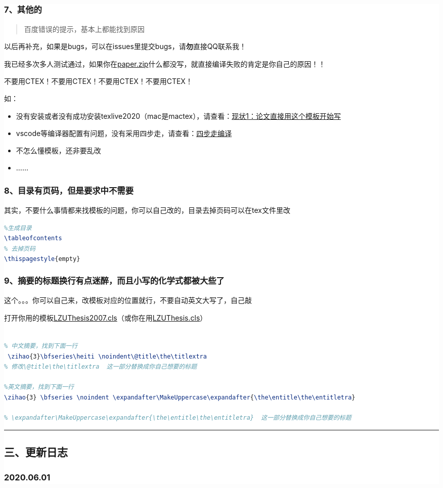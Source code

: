 ### 7、其他的

> 百度错误的提示，基本上都能找到原因

以后再补充，如果是bugs，可以在issues里提交bugs，请**勿**直接QQ联系我！

我已经多次多人测试通过，如果你在[paper.zip](paper.zip)什么都没写，就直接编译失败的肯定是你自己的原因！！

不要用CTEX！不要用CTEX！不要用CTEX！不要用CTEX！

如：

- 没有安装或者没有成功安装texlive2020（mac是mactex），请查看：[现状1：论文直接用这个模板开始写](#%e7%8e%b0%e7%8a%b61%e8%ae%ba%e6%96%87%e7%9b%b4%e6%8e%a5%e7%94%a8%e8%bf%99%e4%b8%aa%e6%a8%a1%e6%9d%bf%e5%bc%80%e5%a7%8b%e5%86%99)

- vscode等编译器配置有问题，没有采用四步走，请查看：[四步走编译](#1%e7%bc%96%e8%af%91%e5%87%ba%e6%9d%a5%e7%9a%84%e6%b2%a1%e6%9c%89%e5%8f%82%e8%80%83%e6%96%87%e7%8c%ae%e6%88%96%e7%9b%ae%e5%bd%95%e6%88%96%e8%80%85%e7%9b%b4%e6%8e%a5%e5%a4%b1%e8%b4%a5)

- 不怎么懂模板，还非要乱改
- ……

### 8、目录有页码，但是要求中不需要

其实，不要什么事情都来找模板的问题，你可以自己改的，目录去掉页码可以在tex文件里改

```tex
%生成目录
\tableofcontents
% 去掉页码
\thispagestyle{empty}
```

### 9、摘要的标题换行有点迷醉，而且小写的化学式都被大些了

这个。。。你可以自己来，改模板对应的位置就行，不要自动英文大写了，自己敲

打开你用的模板[LZUThesis2007.cls](/LZUThesis2007.cls)（或你在用[LZUThesis.cls](/LZUThesis.cls)）

```tex

% 中文摘要，找到下面一行
 \zihao{3}\bfseries\heiti \noindent\@title\the\titlextra
% 修改\@title\the\titlextra  这一部分替换成你自己想要的标题

%英文摘要，找到下面一行
\zihao{3} \bfseries \noindent \expandafter\MakeUppercase\expandafter{\the\entitle\the\entitletra}

% \expandafter\MakeUppercase\expandafter{\the\entitle\the\entitletra}  这一部分替换成你自己想要的标题

```
-----

## 三、更新日志

### 2020.06.01
